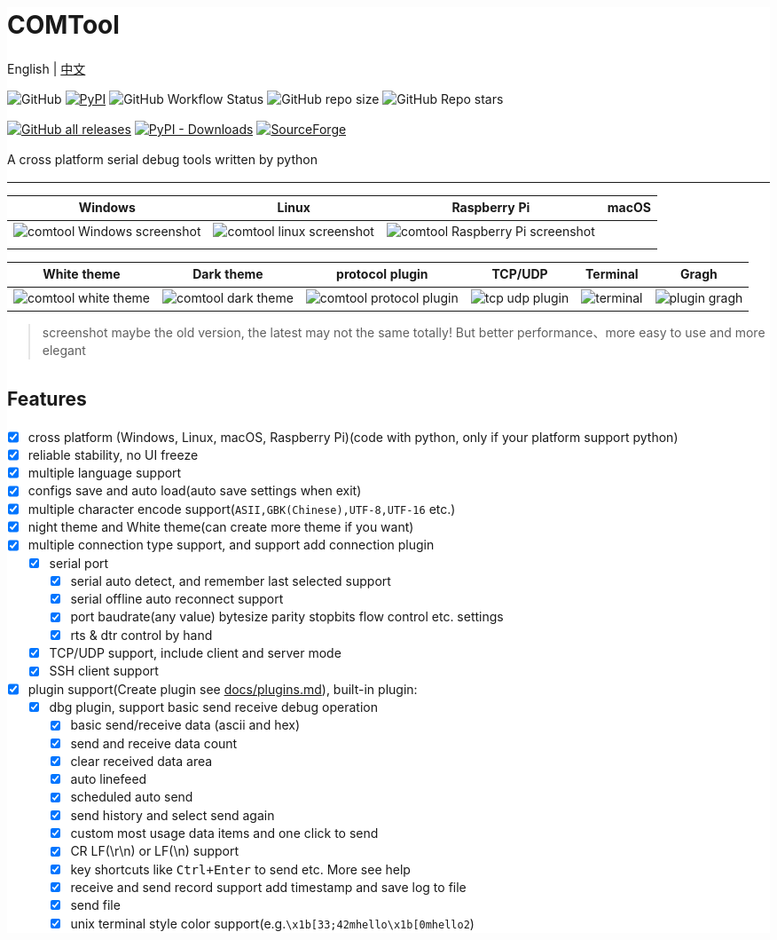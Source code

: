 COMTool
========

English | [中文](./README_ZH.MD)

 ![GitHub](https://img.shields.io/github/license/sipeed/comtool) [![PyPI](https://img.shields.io/pypi/v/comtool.svg)](https://pypi.python.org/pypi/comtool/) ![GitHub Workflow Status](https://img.shields.io/github/workflow/status/sipeed/comtool/pack) ![GitHub repo size](https://img.shields.io/github/repo-size/sipeed/comtool) ![GitHub Repo stars](https://img.shields.io/github/stars/sipeed/comtool?style=social)

 [![GitHub all releases](https://img.shields.io/github/downloads/sipeed/comtool/total?label=release%20downloads)](https://github.com/sipeed/COMTool/releases) [![PyPI - Downloads](https://img.shields.io/pypi/dm/comtool?label=pypi%20downloads)](https://pypi.org/project/COMTool/) [![SourceForge](https://img.shields.io/sourceforge/dt/comtool?label=sourceforge%20downloads)](https://sourceforge.net/projects/comtool)


A cross platform serial debug tools written by python

--------

| Windows | Linux | Raspberry Pi | macOS |
| ------- | ----- | ------------ | ----- |
| ![comtool Windows screenshot](./COMTool/assets/screenshot_v2_white.png) | ![comtool linux screenshot](./COMTool/assets/screenshot_V1.4_night.png) | ![comtool Raspberry Pi screenshot](./COMTool/assets/RaspberryPiScreenshot.png)
 | |


| White theme | Dark theme | protocol plugin | TCP/UDP | Terminal | Gragh |
| ----------- | ---------- | --------------- | ------- | -------- | ----- |
| ![comtool white theme](./COMTool/assets/screenshot_v2_white.png) | ![comtool dark theme](./COMTool/assets/screenshot_v2.png) | ![comtool protocol plugin](./COMTool/assets/screenshot_protocol_v2.3.png) | ![tcp udp plugin](./COMTool/assets/tcp_udp.png) | ![terminal](./COMTool/assets/screenshot_terminal.png) | ![plugin gragh](./COMTool/assets/screenshot_gragh.png) |






> screenshot maybe the old version, the latest may not the same totally! But better performance、more easy to use and more elegant

## Features

- [x] cross platform (Windows, Linux, macOS, Raspberry Pi)(code with python, only if your platform support python)
- [x] reliable stability, no UI freeze
- [x] multiple language support
- [x] configs save and auto load(auto save settings when exit)
- [x] multiple character encode support(`ASII,GBK(Chinese),UTF-8,UTF-16` etc.)
- [x] night theme and White theme(can create more theme if you want)
- [x] multiple connection type support, and support add connection plugin
  - [x] serial port
    - [x] serial auto detect, and remember last selected support
    - [x] serial offline auto reconnect support
    - [x] port baudrate(any value) bytesize parity stopbits flow control etc. settings
    - [x] rts & dtr control by hand
  - [x] TCP/UDP support, include client and server mode
  - [x] SSH client support
- [x] plugin support(Create plugin see [docs/plugins.md](./docs/plugins.md)), built-in plugin:
  - [x] dbg plugin, support basic send receive debug operation
    - [x] basic send/receive data (ascii and hex)
    - [x] send and receive data count
    - [x] clear received data area
    - [x] auto linefeed
    - [x] scheduled auto send
    - [x] send history and select send again
    - [x] custom most usage data items and one click to send
    - [x] CR LF(\r\n) or LF(\n)  support
    - [x] key shortcuts like <kbd>Ctrl+Enter</kbd> to send etc. More see help
    - [x] receive and send record support add timestamp and save log to file
    - [x] send file
    - [x] unix terminal style color support(e.g.`\x1b[33;42mhello\x1b[0mhello2`)